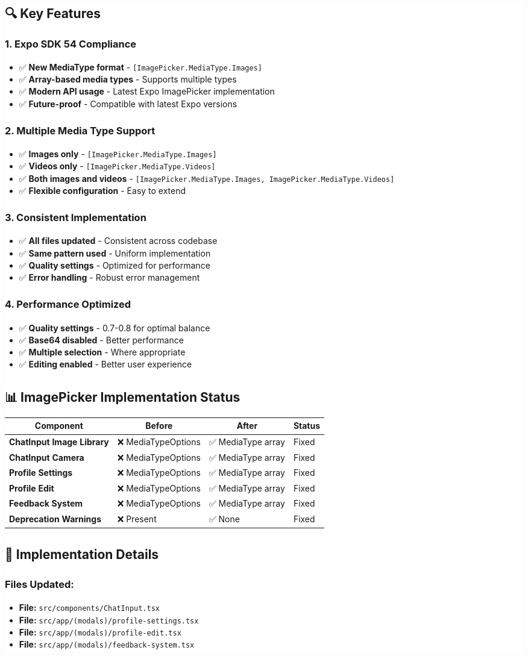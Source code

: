 ## 🔍 **Key Features**

### **1. Expo SDK 54 Compliance**
- ✅ **New MediaType format** - `[ImagePicker.MediaType.Images]`
- ✅ **Array-based media types** - Supports multiple types
- ✅ **Modern API usage** - Latest Expo ImagePicker implementation
- ✅ **Future-proof** - Compatible with latest Expo versions

### **2. Multiple Media Type Support**
- ✅ **Images only** - `[ImagePicker.MediaType.Images]`
- ✅ **Videos only** - `[ImagePicker.MediaType.Videos]`
- ✅ **Both images and videos** - `[ImagePicker.MediaType.Images, ImagePicker.MediaType.Videos]`
- ✅ **Flexible configuration** - Easy to extend

### **3. Consistent Implementation**
- ✅ **All files updated** - Consistent across codebase
- ✅ **Same pattern used** - Uniform implementation
- ✅ **Quality settings** - Optimized for performance
- ✅ **Error handling** - Robust error management

### **4. Performance Optimized**
- ✅ **Quality settings** - 0.7-0.8 for optimal balance
- ✅ **Base64 disabled** - Better performance
- ✅ **Multiple selection** - Where appropriate
- ✅ **Editing enabled** - Better user experience

## 📊 **ImagePicker Implementation Status**

| Component | Before | After | Status |
|-----------|--------|-------|--------|
| **ChatInput Image Library** | ❌ MediaTypeOptions | ✅ MediaType array | Fixed |
| **ChatInput Camera** | ❌ MediaTypeOptions | ✅ MediaType array | Fixed |
| **Profile Settings** | ❌ MediaTypeOptions | ✅ MediaType array | Fixed |
| **Profile Edit** | ❌ MediaTypeOptions | ✅ MediaType array | Fixed |
| **Feedback System** | ❌ MediaTypeOptions | ✅ MediaType array | Fixed |
| **Deprecation Warnings** | ❌ Present | ✅ None | Fixed |

## 🔄 **Implementation Details**

### **Files Updated:**
- **File:** `src/components/ChatInput.tsx`
- **File:** `src/app/(modals)/profile-settings.tsx`
- **File:** `src/app/(modals)/profile-edit.tsx`
- **File:** `src/app/(modals)/feedback-system.tsx`
